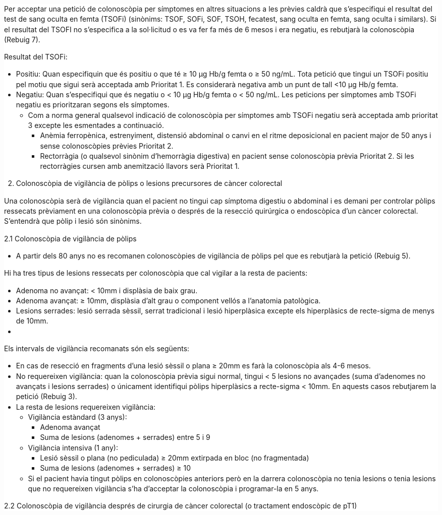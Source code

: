Per acceptar una petició de colonoscòpia per símptomes en altres situacions a les prèvies caldrà que s’especifiqui el resultat del test de sang oculta en femta (TSOFi) (sinònims: TSOF, SOFi, SOF, TSOH, fecatest, sang oculta en femta, sang oculta i similars). Si el resultat del TSOFI no s’especifica a la sol·licitud o es va fer fa més de 6 mesos i era negatiu, es rebutjarà la colonoscòpia (Rebuig 7).

Resultat del TSOFi:
- Positiu: Quan especifiquin que és positiu o que té ≥ 10 µg Hb/g femta o ≥ 50 ng/mL. Tota petició que tingui un TSOFi positiu pel motiu que sigui serà acceptada amb Prioritat 1. Es considerarà negativa amb un punt de tall <10 μg Hb/g femta.
- Negatiu: Quan s’especifiqui que és negatiu o < 10 µg Hb/g femta o < 50 ng/mL. Les peticions per símptomes amb TSOFi negatiu es prioritzaran segons els símptomes.
	- Com a norma general qualsevol indicació de colonoscòpia per símptomes amb TSOFi negatiu serà acceptada amb prioritat 3 excepte les esmentades a continuació.
		- Anèmia ferropènica, estrenyiment, distensió abdominal o canvi en el ritme deposicional en pacient major de 50 anys i sense colonoscòpies prèvies  Prioritat 2. 
		- Rectorràgia (o qualsevol sinònim d’hemorràgia digestiva) en pacient sense colonoscòpia prèvia Prioritat 2. Si les rectorràgies cursen amb anemització llavors serà Prioritat 1.
 
2. Colonoscòpia de vigilància de pòlips o lesions precursores de càncer colorectal

Una colonoscòpia serà de vigilància quan el pacient no tingui cap símptoma digestiu o abdominal i es demani per controlar pòlips ressecats prèviament en una colonoscòpia prèvia o després de la resecció quirúrgica o endoscòpica d’un càncer colorectal. S’entendrà que pòlip i lesió són sinònims.

2.1 Colonoscòpia de vigilància de pòlips
- A partir dels 80 anys no es recomanen colonoscòpies de vigilància de pòlips pel que es rebutjarà la petició (Rebuig 5).

Hi ha tres tipus de lesions ressecats per colonoscòpia que cal vigilar a la resta de pacients:
- Adenoma no avançat: < 10mm i displàsia de baix grau.
- Adenoma avançat: ≥ 10mm, displàsia d’alt grau o component vellós a l’anatomia patològica.
- Lesions serrades: lesió serrada sèssil, serrat tradicional i lesió hiperplàsica excepte els hiperplàsics de recte-sigma de menys de 10mm.
- 
Els intervals de vigilància recomanats són els següents:
- En cas de resecció en fragments d’una lesió sèssil o plana ≥ 20mm es farà la colonoscòpia als 4-6 mesos. 
- No requereixen vigilància: quan la colonoscòpia prèvia sigui normal, tingui < 5 lesions no avançades (suma d’adenomes no avançats i lesions serrades) o únicament identifiqui pòlips hiperplàsics a recte-sigma < 10mm. En aquests casos rebutjarem la petició (Rebuig 3). 
- La resta de lesions requereixen vigilància:
	- Vigilància estàndard (3 anys):
		- Adenoma avançat
		- Suma de lesions (adenomes + serrades) entre 5 i 9 
	- Vigilància intensiva (1 any): 
		- Lesió sèssil o plana (no pediculada) ≥ 20mm extirpada en bloc (no fragmentada)
		- Suma de lesions (adenomes + serrades) ≥ 10
	- Si el pacient havia tingut pòlips en colonoscòpies anteriors però en la darrera colonoscòpia no tenia lesions o tenia lesions que no requereixen vigilància s’ha d’acceptar la colonoscòpia i programar-la en 5 anys.

2.2 Colonoscòpia de vigilància després de cirurgia de càncer colorectal (o tractament endoscòpic de pT1)
